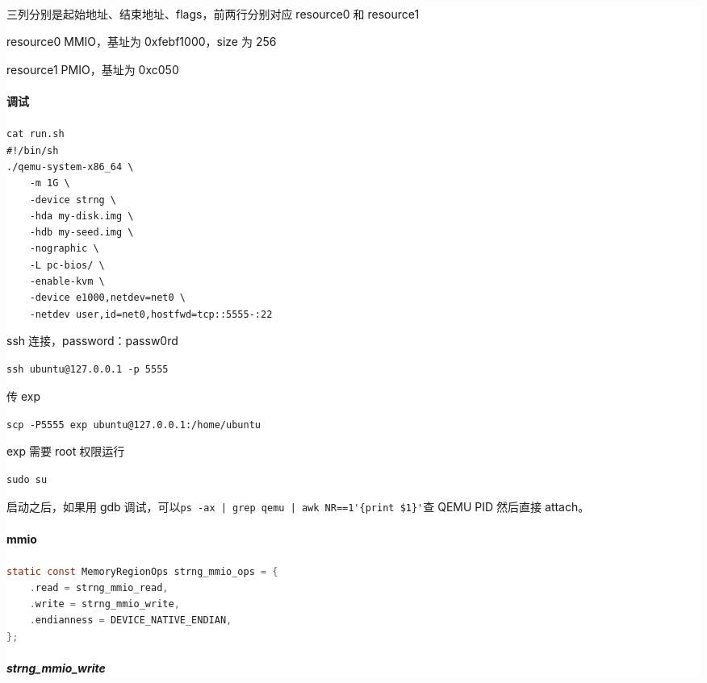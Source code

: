 三列分别是起始地址、结束地址、flags，前两行分别对应 resource0 和 resource1

resource0 MMIO，基址为 0xfebf1000，size 为 256

resource1 PMIO，基址为 0xc050



#### 调试

```shell
cat run.sh
#!/bin/sh
./qemu-system-x86_64 \
    -m 1G \
    -device strng \
    -hda my-disk.img \
    -hdb my-seed.img \
    -nographic \
    -L pc-bios/ \
    -enable-kvm \
    -device e1000,netdev=net0 \
    -netdev user,id=net0,hostfwd=tcp::5555-:22
```

ssh 连接，password：passw0rd

```shell
ssh ubuntu@127.0.0.1 -p 5555
```

传 exp

```shell
scp -P5555 exp ubuntu@127.0.0.1:/home/ubuntu
```

exp 需要 root 权限运行

```shell
sudo su
```

启动之后，如果用 gdb 调试，可以`ps -ax | grep qemu | awk NR==1'{print $1}'`查 QEMU PID 然后直接 attach。



#### mmio

```c
static const MemoryRegionOps strng_mmio_ops = {
    .read = strng_mmio_read,
    .write = strng_mmio_write,
    .endianness = DEVICE_NATIVE_ENDIAN,
};
```



##### strng_mmio_write
